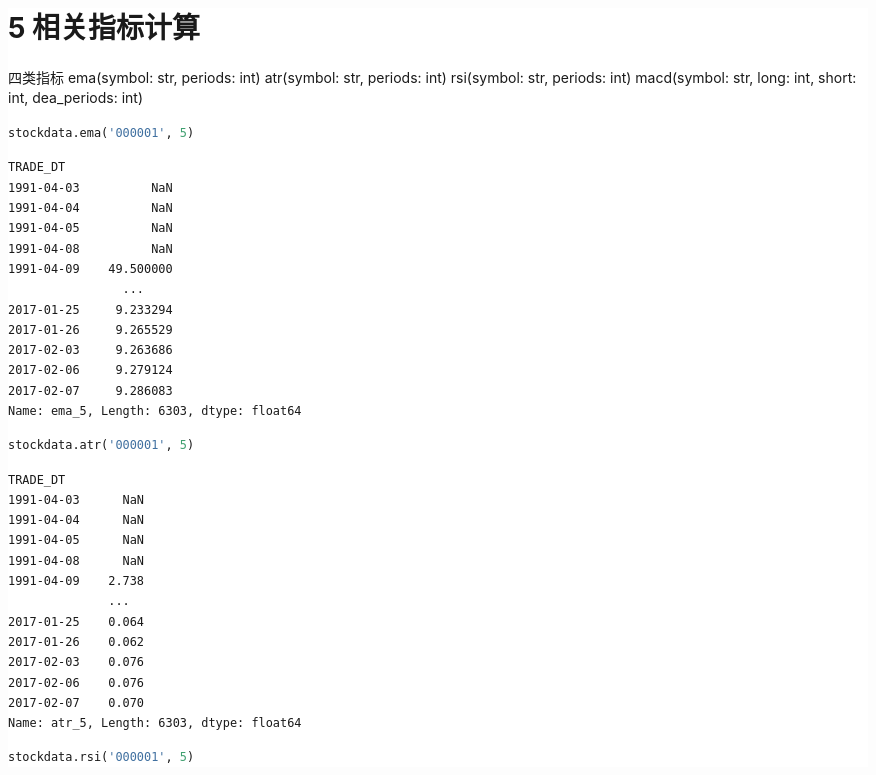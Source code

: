 

# 5 相关指标计算
四类指标
ema(symbol: str, periods: int)
atr(symbol: str, periods: int)
rsi(symbol: str, periods: int)
macd(symbol: str, long: int, short: int, dea_periods: int)


```python
stockdata.ema('000001', 5)
```




    TRADE_DT
    1991-04-03          NaN
    1991-04-04          NaN
    1991-04-05          NaN
    1991-04-08          NaN
    1991-04-09    49.500000
                    ...    
    2017-01-25     9.233294
    2017-01-26     9.265529
    2017-02-03     9.263686
    2017-02-06     9.279124
    2017-02-07     9.286083
    Name: ema_5, Length: 6303, dtype: float64




```python
stockdata.atr('000001', 5)
```




    TRADE_DT
    1991-04-03      NaN
    1991-04-04      NaN
    1991-04-05      NaN
    1991-04-08      NaN
    1991-04-09    2.738
                  ...  
    2017-01-25    0.064
    2017-01-26    0.062
    2017-02-03    0.076
    2017-02-06    0.076
    2017-02-07    0.070
    Name: atr_5, Length: 6303, dtype: float64




```python
stockdata.rsi('000001', 5)
```
